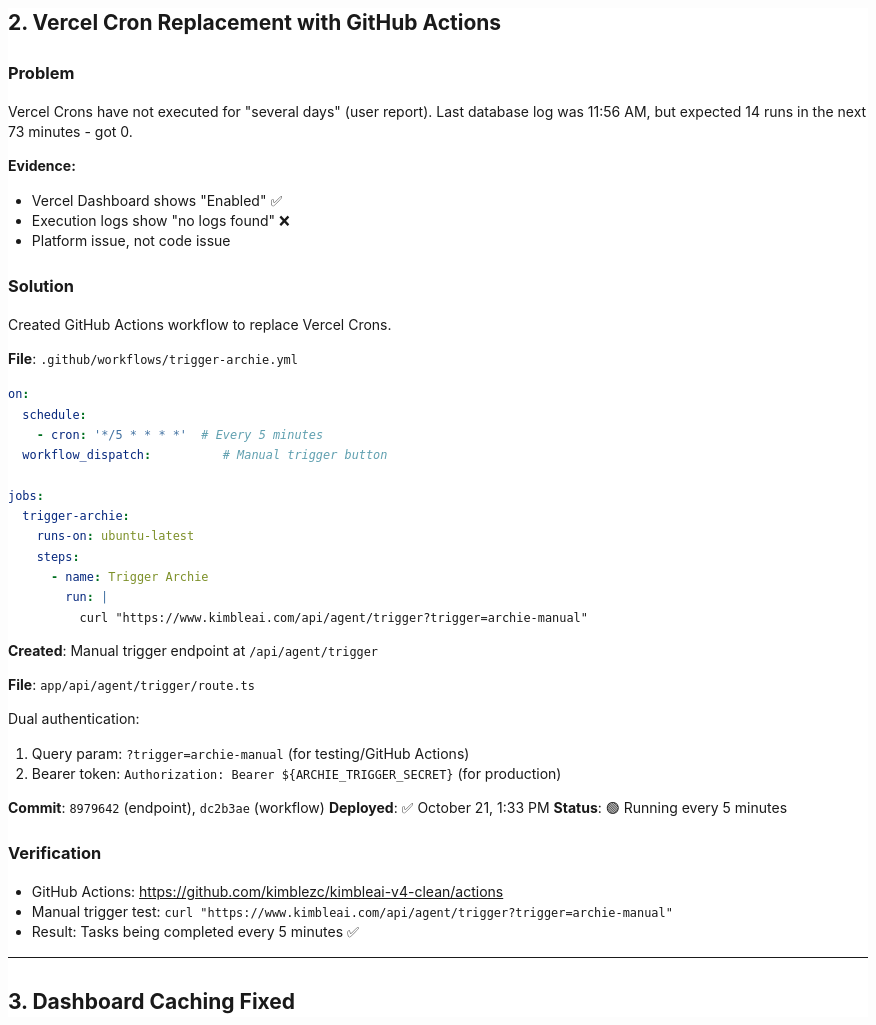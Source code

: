 
## 2. Vercel Cron Replacement with GitHub Actions

### Problem
Vercel Crons have not executed for "several days" (user report). Last database log was 11:56 AM, but expected 14 runs in the next 73 minutes - got 0.

**Evidence:**
- Vercel Dashboard shows "Enabled" ✅
- Execution logs show "no logs found" ❌
- Platform issue, not code issue

### Solution
Created GitHub Actions workflow to replace Vercel Crons.

**File**: `.github/workflows/trigger-archie.yml`

```yaml
on:
  schedule:
    - cron: '*/5 * * * *'  # Every 5 minutes
  workflow_dispatch:          # Manual trigger button

jobs:
  trigger-archie:
    runs-on: ubuntu-latest
    steps:
      - name: Trigger Archie
        run: |
          curl "https://www.kimbleai.com/api/agent/trigger?trigger=archie-manual"
```

**Created**: Manual trigger endpoint at `/api/agent/trigger`

**File**: `app/api/agent/trigger/route.ts`

Dual authentication:
1. Query param: `?trigger=archie-manual` (for testing/GitHub Actions)
2. Bearer token: `Authorization: Bearer ${ARCHIE_TRIGGER_SECRET}` (for production)

**Commit**: `8979642` (endpoint), `dc2b3ae` (workflow)
**Deployed**: ✅ October 21, 1:33 PM
**Status**: 🟢 Running every 5 minutes

### Verification
- GitHub Actions: https://github.com/kimblezc/kimbleai-v4-clean/actions
- Manual trigger test: `curl "https://www.kimbleai.com/api/agent/trigger?trigger=archie-manual"`
- Result: Tasks being completed every 5 minutes ✅

---

## 3. Dashboard Caching Fixed
